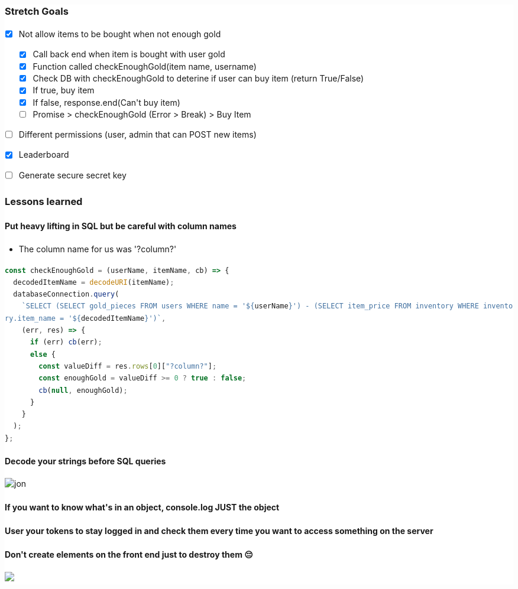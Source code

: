 


### Stretch Goals
- [x] Not allow items to be bought when not enough gold
    - [x] Call back end when item is bought with user gold
    - [x] Function called checkEnoughGold(item name, username)
    - [x] Check DB with checkEnoughGold to deterine if user can buy item (return True/False)
    - [x] If true, buy item
    - [x] If false, response.end(Can't buy item)
    - [ ] Promise > checkEnoughGold (Error > Break) > Buy Item 
- [ ] Different permissions  (user, admin that can POST new items)
- [x] Leaderboard
- [ ] Generate secure secret key


### Lessons learned

#### Put heavy lifting in SQL but be careful with column names
* The column name for us was '?column?'

```javascript
const checkEnoughGold = (userName, itemName, cb) => {
  decodedItemName = decodeURI(itemName);
  databaseConnection.query(
    `SELECT (SELECT gold_pieces FROM users WHERE name = '${userName}') - (SELECT item_price FROM inventory WHERE inventory.item_name = '${decodedItemName}')`,
    (err, res) => {
      if (err) cb(err);
      else {
        const valueDiff = res.rows[0]["?column?"];
        const enoughGold = valueDiff >= 0 ? true : false;
        cb(null, enoughGold);
      }
    }
  );
};
```

#### Decode your strings before SQL queries
![jon](https://media.giphy.com/media/a2euXnuLIgVQA/giphy.gif)

#### If you want to know what's in an object, console.log JUST the object

#### User your tokens to stay logged in and check them every time you want to access something on the server

#### Don't create elements on the front end just to destroy them 😔

![](https://i.imgur.com/aSSrlB4.png)

